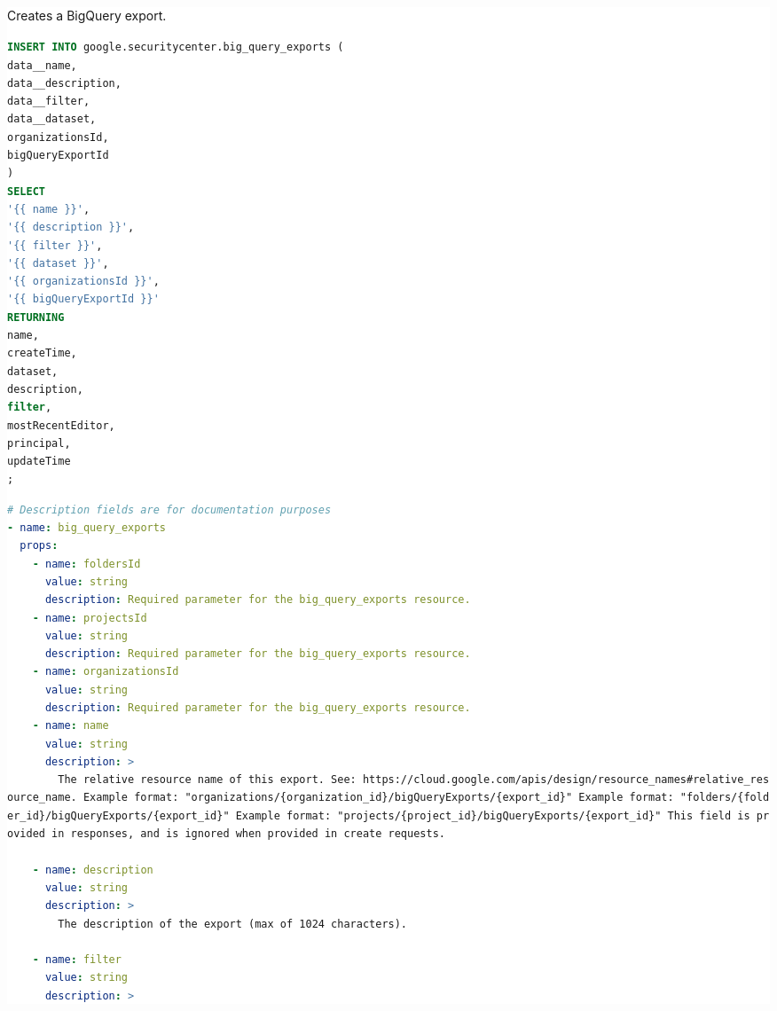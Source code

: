 Creates a BigQuery export.

```sql
INSERT INTO google.securitycenter.big_query_exports (
data__name,
data__description,
data__filter,
data__dataset,
organizationsId,
bigQueryExportId
)
SELECT 
'{{ name }}',
'{{ description }}',
'{{ filter }}',
'{{ dataset }}',
'{{ organizationsId }}',
'{{ bigQueryExportId }}'
RETURNING
name,
createTime,
dataset,
description,
filter,
mostRecentEditor,
principal,
updateTime
;
```
</TabItem>
<TabItem value="manifest">

```yaml
# Description fields are for documentation purposes
- name: big_query_exports
  props:
    - name: foldersId
      value: string
      description: Required parameter for the big_query_exports resource.
    - name: projectsId
      value: string
      description: Required parameter for the big_query_exports resource.
    - name: organizationsId
      value: string
      description: Required parameter for the big_query_exports resource.
    - name: name
      value: string
      description: >
        The relative resource name of this export. See: https://cloud.google.com/apis/design/resource_names#relative_resource_name. Example format: "organizations/{organization_id}/bigQueryExports/{export_id}" Example format: "folders/{folder_id}/bigQueryExports/{export_id}" Example format: "projects/{project_id}/bigQueryExports/{export_id}" This field is provided in responses, and is ignored when provided in create requests.
        
    - name: description
      value: string
      description: >
        The description of the export (max of 1024 characters).
        
    - name: filter
      value: string
      description: >
```